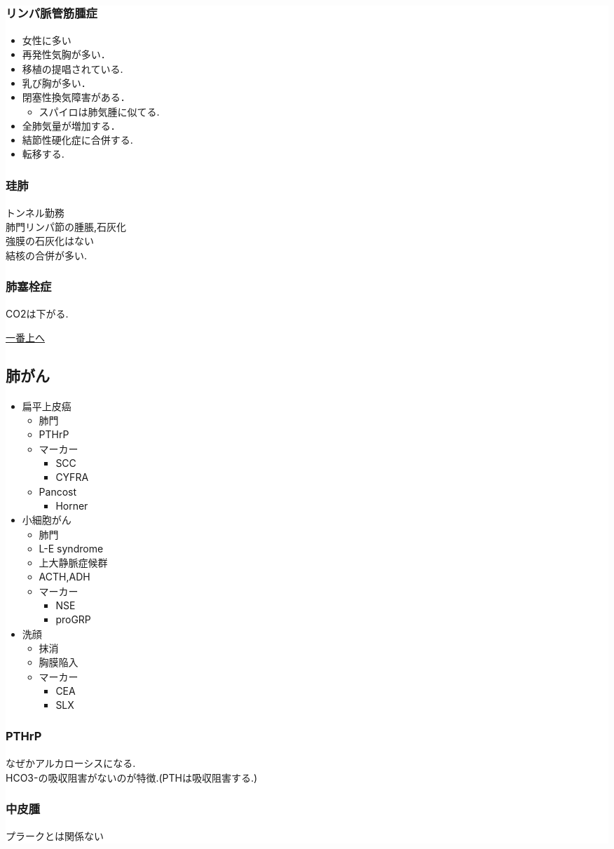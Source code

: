 
### リンパ脈管筋腫症
* 女性に多い
* 再発性気胸が多い． 
* 移植の提唱されている.
* 乳び胸が多い． 
* 閉塞性換気障害がある． 
    * スパイロは肺気腫に似てる.  
* 全肺気量が増加する．
* 結節性硬化症に合併する.
* 転移する.

### 珪肺
トンネル勤務  
肺門リンパ節の腫脹,石灰化  
強膜の石灰化はない  
結核の合併が多い.


### 肺塞栓症
CO2は下がる.  


[一番上へ](#i:呼吸器)
## 肺がん
* 扁平上皮癌
    * 肺門
    * PTHrP
    * マーカー
        * SCC
        * CYFRA
    * Pancost
        * Horner
* 小細胞がん
    * 肺門
    * L-E syndrome
    * 上大静脈症候群
    * ACTH,ADH
    * マーカー
        * NSE
        * proGRP
* 洗顔
    * 抹消
    * 胸膜陥入
    * マーカー
        * CEA
        * SLX

### PTHrP
なぜかアルカローシスになる.  
HCO3-の吸収阻害がないのが特徴.(PTHは吸収阻害する.)

### 中皮腫
プラークとは関係ない